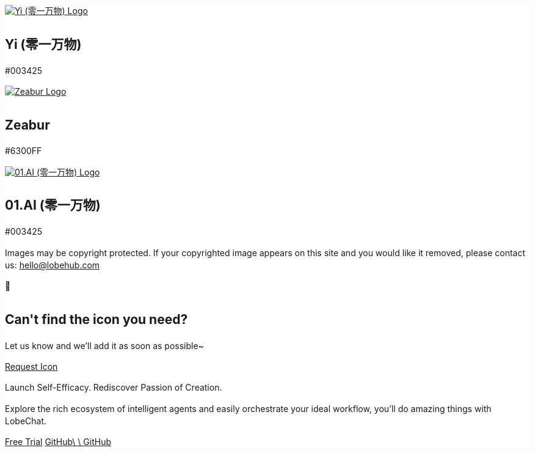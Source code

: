 [![Yi (零一万物) Logo](https://registry.npmmirror.com/@lobehub/icons-static-png/latest/files/dark/yi-color.png)](https://lobehub.com/icons/yi)

## Yi (零一万物)

#003425

[![Zeabur Logo](https://registry.npmmirror.com/@lobehub/icons-static-png/latest/files/dark/zeabur-color.png)](https://lobehub.com/icons/zeabur)

## Zeabur

#6300FF

[![01.AI (零一万物) Logo](https://registry.npmmirror.com/@lobehub/icons-static-png/latest/files/dark/zeroone.png)](https://lobehub.com/icons/zeroone)

## 01.AI (零一万物)

#003425

Images may be copyright protected. If your copyrighted image appears on this site and you would like it removed, please contact us: [hello@lobehub.com](mailto:hello@lobehub.com)

🤔

## Can't find the icon you need?

Let us know and we’ll add it as soon as possible~

[Request Icon](https://github.com/lobehub/lobe-icons/issues/new/choose)

Launch Self-Efficacy. Rediscover Passion of Creation.

Explore the rich ecosystem of intelligent agents and easily orchestrate your ideal workflow, you’ll do amazing things with LobeChat.

[Free Trial](https://lobechat.com/?utm_source=landing&utm_content=global_footer_cta) [GitHub\\
\\
GitHub](https://github.com/lobehub/lobe-chat)
